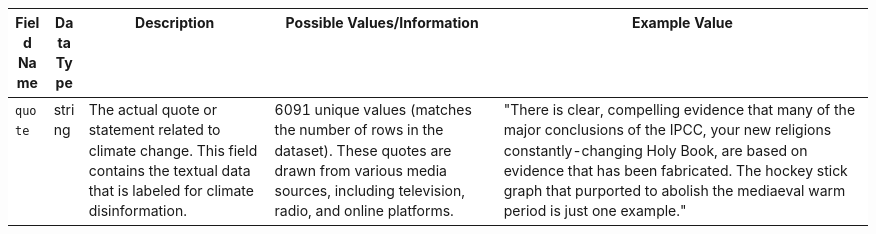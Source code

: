 | Field Name          | Data Type | Description                                                                                                                                                                                                                                                                                                                                                                                                                                                                                                                                                                               | Possible Values/Information                                                                                                                                                                                                                                                                                                                                                                                                                                                                                                                   | Example Value                                                                                                                                                                                                                                                                                                                                                                                      |
|----------------------|-----------|-----------------------------------------------------------------------------------------------------------------------------------------------------------------------------------------------------------------------------------------------------------------------------------------------------------------------------------------------------------------------------------------------------------------------------------------------------------------------------------------------------------------------------------------------------------------------------------------|--------------------------------------------------------------------------------------------------------------------------------------------------------------------------------------------------------------------------------------------------------------------------------------------------------------------------------------------------------------------------------------------------------------------------------------------------------------------------------------------------------|--------------------------------------------------------------------------------------------------------------------------------------------------------------------------------------------------------------------------------------------------------------------------------------------------------------------------------------------------------------------------------------------------|
| `quote`              | string    | The actual quote or statement related to climate change. This field contains the textual data that is labeled for climate disinformation.                                                                                                                                                                                                                                                                                                                                                                                                                                                  | 6091 unique values (matches the number of rows in the dataset). These quotes are drawn from various media sources, including television, radio, and online platforms.                                                                                                                                                                                                                                                                                                                                                                                        | "There is clear, compelling evidence that many of the major conclusions of the IPCC, your new religions constantly-changing Holy Book, are based on evidence that has been fabricated. The hockey stick graph that purported to abolish the mediaeval warm period is just one example."                                                                                                       |